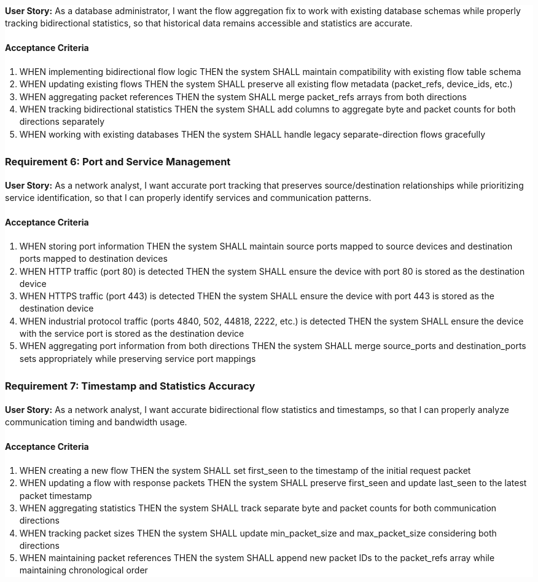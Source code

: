 **User Story:** As a database administrator, I want the flow aggregation fix to work with existing database schemas while properly tracking bidirectional statistics, so that historical data remains accessible and statistics are accurate.

#### Acceptance Criteria

1. WHEN implementing bidirectional flow logic THEN the system SHALL maintain compatibility with existing flow table schema
2. WHEN updating existing flows THEN the system SHALL preserve all existing flow metadata (packet_refs, device_ids, etc.)
3. WHEN aggregating packet references THEN the system SHALL merge packet_refs arrays from both directions
4. WHEN tracking bidirectional statistics THEN the system SHALL add columns to aggregate byte and packet counts for both directions separately
5. WHEN working with existing databases THEN the system SHALL handle legacy separate-direction flows gracefully

### Requirement 6: Port and Service Management

**User Story:** As a network analyst, I want accurate port tracking that preserves source/destination relationships while prioritizing service identification, so that I can properly identify services and communication patterns.

#### Acceptance Criteria

1. WHEN storing port information THEN the system SHALL maintain source ports mapped to source devices and destination ports mapped to destination devices
2. WHEN HTTP traffic (port 80) is detected THEN the system SHALL ensure the device with port 80 is stored as the destination device
3. WHEN HTTPS traffic (port 443) is detected THEN the system SHALL ensure the device with port 443 is stored as the destination device  
4. WHEN industrial protocol traffic (ports 4840, 502, 44818, 2222, etc.) is detected THEN the system SHALL ensure the device with the service port is stored as the destination device
5. WHEN aggregating port information from both directions THEN the system SHALL merge source_ports and destination_ports sets appropriately while preserving service port mappings

### Requirement 7: Timestamp and Statistics Accuracy

**User Story:** As a network analyst, I want accurate bidirectional flow statistics and timestamps, so that I can properly analyze communication timing and bandwidth usage.

#### Acceptance Criteria

1. WHEN creating a new flow THEN the system SHALL set first_seen to the timestamp of the initial request packet
2. WHEN updating a flow with response packets THEN the system SHALL preserve first_seen and update last_seen to the latest packet timestamp
3. WHEN aggregating statistics THEN the system SHALL track separate byte and packet counts for both communication directions
4. WHEN tracking packet sizes THEN the system SHALL update min_packet_size and max_packet_size considering both directions
5. WHEN maintaining packet references THEN the system SHALL append new packet IDs to the packet_refs array while maintaining chronological order
